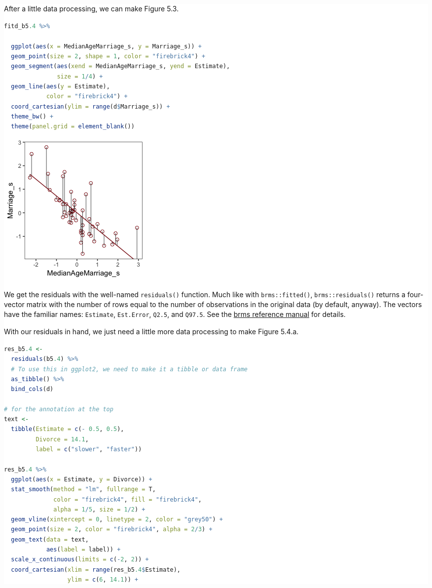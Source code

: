 After a little data processing, we can make Figure 5.3.

``` r
fitd_b5.4 %>% 
  
  ggplot(aes(x = MedianAgeMarriage_s, y = Marriage_s)) +
  geom_point(size = 2, shape = 1, color = "firebrick4") +
  geom_segment(aes(xend = MedianAgeMarriage_s, yend = Estimate), 
               size = 1/4) +
  geom_line(aes(y = Estimate), 
            color = "firebrick4") +
  coord_cartesian(ylim = range(d$Marriage_s)) +
  theme_bw() +
  theme(panel.grid = element_blank())     
```

![](05_files/figure-markdown_github/unnamed-chunk-18-1.png)

We get the residuals with the well-named `residuals()` function. Much like with `brms::fitted()`, `brms::residuals()` returns a four-vector matrix with the number of rows equal to the number of observations in the original data (by default, anyway). The vectors have the familiar names: `Estimate`, `Est.Error`, `Q2.5`, and `Q97.5`. See the [brms reference manual](https://cran.r-project.org/web/packages/brms/brms.pdf) for details.

With our residuals in hand, we just need a little more data processing to make Figure 5.4.a.

``` r
res_b5.4 <- 
  residuals(b5.4) %>%
  # To use this in ggplot2, we need to make it a tibble or data frame
  as_tibble() %>% 
  bind_cols(d)

# for the annotation at the top
text <-
  tibble(Estimate = c(- 0.5, 0.5),
         Divorce = 14.1,
         label = c("slower", "faster"))

res_b5.4 %>% 
  ggplot(aes(x = Estimate, y = Divorce)) +
  stat_smooth(method = "lm", fullrange = T,
              color = "firebrick4", fill = "firebrick4", 
              alpha = 1/5, size = 1/2) +
  geom_vline(xintercept = 0, linetype = 2, color = "grey50") +
  geom_point(size = 2, color = "firebrick4", alpha = 2/3) +
  geom_text(data = text,
            aes(label = label)) +
  scale_x_continuous(limits = c(-2, 2)) +
  coord_cartesian(xlim = range(res_b5.4$Estimate),
                  ylim = c(6, 14.1)) +
```